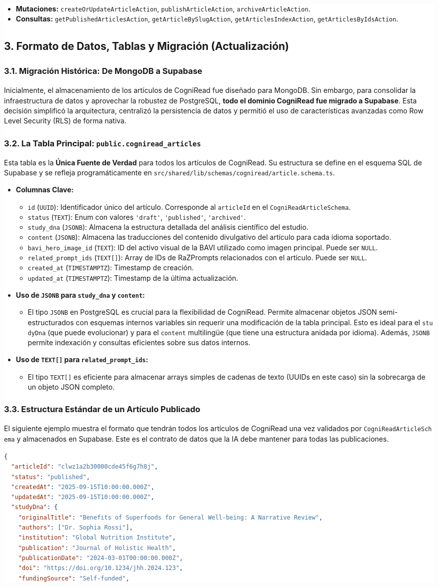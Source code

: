 *   **Mutaciones:** `createOrUpdateArticleAction`, `publishArticleAction`, `archiveArticleAction`.
*   **Consultas:** `getPublishedArticlesAction`, `getArticleBySlugAction`, `getArticlesIndexAction`, `getArticlesByIdsAction`.

## 3. Formato de Datos, Tablas y Migración (Actualización)

### 3.1. Migración Histórica: De MongoDB a Supabase

Inicialmente, el almacenamiento de los artículos de CogniRead fue diseñado para MongoDB. Sin embargo, para consolidar la infraestructura de datos y aprovechar la robustez de PostgreSQL, **todo el dominio CogniRead fue migrado a Supabase**. Esta decisión simplificó la arquitectura, centralizó la persistencia de datos y permitió el uso de características avanzadas como Row Level Security (RLS) de forma nativa.

### 3.2. La Tabla Principal: `public.cogniread_articles`

Esta tabla es la **Única Fuente de Verdad** para todos los artículos de CogniRead. Su estructura se define en el esquema SQL de Supabase y se refleja programáticamente en `src/shared/lib/schemas/cogniread/article.schema.ts`.

*   **Columnas Clave:**
    *   `id` (`UUID`): Identificador único del artículo. Corresponde al `articleId` en el `CogniReadArticleSchema`.
    *   `status` (`TEXT`): Enum con valores `'draft'`, `'published'`, `'archived'`.
    *   `study_dna` (`JSONB`): Almacena la estructura detallada del análisis científico del estudio.
    *   `content` (`JSONB`): Almacena las traducciones del contenido divulgativo del artículo para cada idioma soportado.
    *   `bavi_hero_image_id` (`TEXT`): ID del activo visual de la BAVI utilizado como imagen principal. Puede ser `NULL`.
    *   `related_prompt_ids` (`TEXT[]`): Array de IDs de RaZPrompts relacionados con el artículo. Puede ser `NULL`.
    *   `created_at` (`TIMESTAMPTZ`): Timestamp de creación.
    *   `updated_at` (`TIMESTAMPTZ`): Timestamp de la última actualización.

*   **Uso de `JSONB` para `study_dna` y `content`:**
    *   El tipo `JSONB` en PostgreSQL es crucial para la flexibilidad de CogniRead. Permite almacenar objetos JSON semi-estructurados con esquemas internos variables sin requerir una modificación de la tabla principal. Esto es ideal para el `studyDna` (que puede evolucionar) y para el `content` multilingüe (que tiene una estructura anidada por idioma). Además, `JSONB` permite indexación y consultas eficientes sobre sus datos internos.
*   **Uso de `TEXT[]` para `related_prompt_ids`:**
    *   El tipo `TEXT[]` es eficiente para almacenar arrays simples de cadenas de texto (UUIDs en este caso) sin la sobrecarga de un objeto JSON completo.

### 3.3. Estructura Estándar de un Artículo Publicado

El siguiente ejemplo muestra el formato que tendrán todos los artículos de CogniRead una vez validados por `CogniReadArticleSchema` y almacenados en Supabase. Este es el contrato de datos que la IA debe mantener para todas las publicaciones.

```json
{
  "articleId": "clwz1a2b30000cde45f6g7h8j",
  "status": "published",
  "createdAt": "2025-09-15T10:00:00.000Z",
  "updatedAt": "2025-09-15T10:00:00.000Z",
  "studyDna": {
    "originalTitle": "Benefits of Superfoods for General Well-being: A Narrative Review",
    "authors": ["Dr. Sophia Rossi"],
    "institution": "Global Nutrition Institute",
    "publication": "Journal of Holistic Health",
    "publicationDate": "2024-03-01T00:00:00.000Z",
    "doi": "https://doi.org/10.1234/jhh.2024.123",
    "fundingSource": "Self-funded",
```